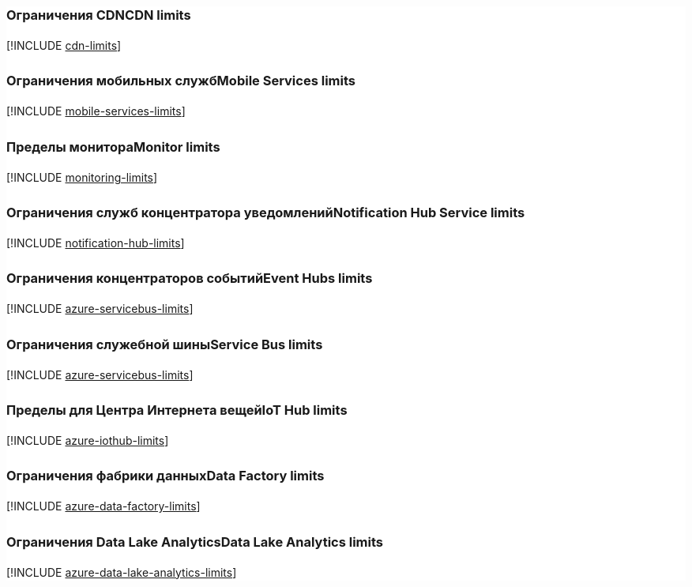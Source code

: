 ### <a name="cdn-limits"></a><span data-ttu-id="9fa13-230">Ограничения CDN</span><span class="sxs-lookup"><span data-stu-id="9fa13-230">CDN limits</span></span>
[!INCLUDE [cdn-limits](../includes/cdn-limits.md)]

### <a name="mobile-services-limits"></a><span data-ttu-id="9fa13-231">Ограничения мобильных служб</span><span class="sxs-lookup"><span data-stu-id="9fa13-231">Mobile Services limits</span></span>
[!INCLUDE [mobile-services-limits](../includes/mobile-services-limits.md)]

### <a name="monitor-limits"></a><span data-ttu-id="9fa13-232">Пределы монитора</span><span class="sxs-lookup"><span data-stu-id="9fa13-232">Monitor limits</span></span>
[!INCLUDE [monitoring-limits](../includes/monitoring-limits.md)]

### <a name="notification-hub-service-limits"></a><span data-ttu-id="9fa13-233">Ограничения служб концентратора уведомлений</span><span class="sxs-lookup"><span data-stu-id="9fa13-233">Notification Hub Service limits</span></span>
[!INCLUDE [notification-hub-limits](../includes/notification-hub-limits.md)]

### <a name="event-hubs-limits"></a><span data-ttu-id="9fa13-234">Ограничения концентраторов событий</span><span class="sxs-lookup"><span data-stu-id="9fa13-234">Event Hubs limits</span></span>
[!INCLUDE [azure-servicebus-limits](../includes/event-hubs-limits.md)]

### <a name="service-bus-limits"></a><span data-ttu-id="9fa13-235">Ограничения служебной шины</span><span class="sxs-lookup"><span data-stu-id="9fa13-235">Service Bus limits</span></span>
[!INCLUDE [azure-servicebus-limits](../includes/service-bus-quotas-table.md)]

### <a name="iot-hub-limits"></a><span data-ttu-id="9fa13-236">Пределы для Центра Интернета вещей</span><span class="sxs-lookup"><span data-stu-id="9fa13-236">IoT Hub limits</span></span>
[!INCLUDE [azure-iothub-limits](../includes/iot-hub-limits.md)]

### <a name="data-factory-limits"></a><span data-ttu-id="9fa13-237">Ограничения фабрики данных</span><span class="sxs-lookup"><span data-stu-id="9fa13-237">Data Factory limits</span></span>
[!INCLUDE [azure-data-factory-limits](../includes/azure-data-factory-limits.md)]

### <a name="data-lake-analytics-limits"></a><span data-ttu-id="9fa13-238">Ограничения Data Lake Analytics</span><span class="sxs-lookup"><span data-stu-id="9fa13-238">Data Lake Analytics limits</span></span>
[!INCLUDE [azure-data-lake-analytics-limits](../includes/azure-data-lake-analytics-limits.md)]
